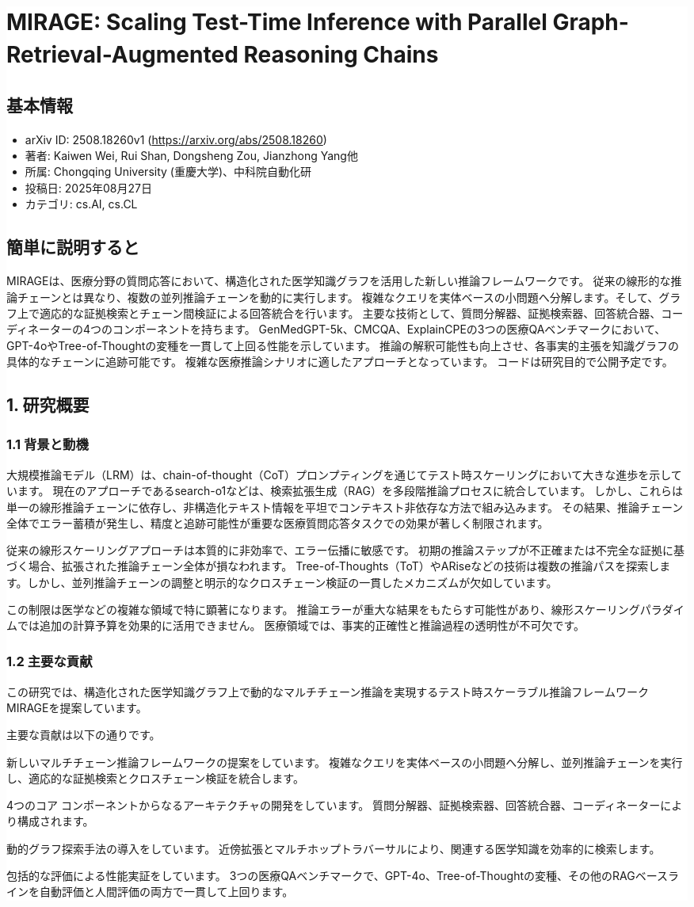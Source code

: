# MIRAGE: Scaling Test-Time Inference with Parallel Graph-Retrieval-Augmented Reasoning Chains

## 基本情報
- arXiv ID: 2508.18260v1 (https://arxiv.org/abs/2508.18260)
- 著者: Kaiwen Wei, Rui Shan, Dongsheng Zou, Jianzhong Yang他
- 所属: Chongqing University (重慶大学)、中科院自動化研
- 投稿日: 2025年08月27日
- カテゴリ: cs.AI, cs.CL

## 簡単に説明すると
MIRAGEは、医療分野の質問応答において、構造化された医学知識グラフを活用した新しい推論フレームワークです。
従来の線形的な推論チェーンとは異なり、複数の並列推論チェーンを動的に実行します。
複雑なクエリを実体ベースの小問題へ分解します。そして、グラフ上で適応的な証拠検索とチェーン間検証による回答統合を行います。
主要な技術として、質問分解器、証拠検索器、回答統合器、コーディネーターの4つのコンポーネントを持ちます。
GenMedGPT-5k、CMCQA、ExplainCPEの3つの医療QAベンチマークにおいて、GPT-4oやTree-of-Thoughtの変種を一貫して上回る性能を示しています。
推論の解釈可能性も向上させ、各事実的主張を知識グラフの具体的なチェーンに追跡可能です。
複雑な医療推論シナリオに適したアプローチとなっています。
コードは研究目的で公開予定です。

## 1. 研究概要
### 1.1 背景と動機
大規模推論モデル（LRM）は、chain-of-thought（CoT）プロンプティングを通じてテスト時スケーリングにおいて大きな進歩を示しています。
現在のアプローチであるsearch-o1などは、検索拡張生成（RAG）を多段階推論プロセスに統合しています。
しかし、これらは単一の線形推論チェーンに依存し、非構造化テキスト情報を平坦でコンテキスト非依存な方法で組み込みます。
その結果、推論チェーン全体でエラー蓄積が発生し、精度と追跡可能性が重要な医療質問応答タスクでの効果が著しく制限されます。

従来の線形スケーリングアプローチは本質的に非効率で、エラー伝播に敏感です。
初期の推論ステップが不正確または不完全な証拠に基づく場合、拡張された推論チェーン全体が損なわれます。
Tree-of-Thoughts（ToT）やARiseなどの技術は複数の推論パスを探索します。しかし、並列推論チェーンの調整と明示的なクロスチェーン検証の一貫したメカニズムが欠如しています。

この制限は医学などの複雑な領域で特に顕著になります。
推論エラーが重大な結果をもたらす可能性があり、線形スケーリングパラダイムでは追加の計算予算を効果的に活用できません。
医療領域では、事実的正確性と推論過程の透明性が不可欠です。

### 1.2 主要な貢献
この研究では、構造化された医学知識グラフ上で動的なマルチチェーン推論を実現するテスト時スケーラブル推論フレームワークMIRAGEを提案しています。

主要な貢献は以下の通りです。

新しいマルチチェーン推論フレームワークの提案をしています。
複雑なクエリを実体ベースの小問題へ分解し、並列推論チェーンを実行し、適応的な証拠検索とクロスチェーン検証を統合します。

4つのコア コンポーネントからなるアーキテクチャの開発をしています。
質問分解器、証拠検索器、回答統合器、コーディネーターにより構成されます。

動的グラフ探索手法の導入をしています。
近傍拡張とマルチホップトラバーサルにより、関連する医学知識を効率的に検索します。

包括的な評価による性能実証をしています。
3つの医療QAベンチマークで、GPT-4o、Tree-of-Thoughtの変種、その他のRAGベースラインを自動評価と人間評価の両方で一貫して上回ります。

